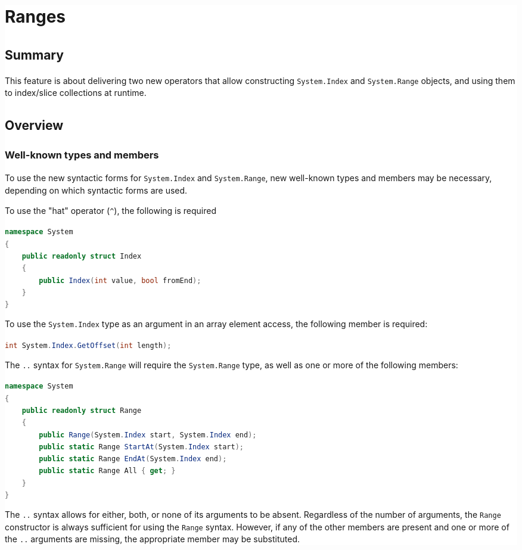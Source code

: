 # Ranges

## Summary

This feature is about delivering two new operators that allow constructing `System.Index` and `System.Range` objects, and using them to index/slice collections at runtime.

## Overview

### Well-known types and members

To use the new syntactic forms for `System.Index` and `System.Range`, new well-known
types and members may be necessary, depending on which syntactic forms are used.

To use the "hat" operator (`^`), the following is required

```csharp
namespace System
{
    public readonly struct Index
    {
        public Index(int value, bool fromEnd);
    }
}
```

To use the `System.Index` type as an argument in an array element access, the following
member is required:

```csharp
int System.Index.GetOffset(int length);
```

The `..` syntax for `System.Range` will require the `System.Range` type, as well as one
or more of the following members:

```csharp
namespace System
{
    public readonly struct Range
    {
        public Range(System.Index start, System.Index end);
        public static Range StartAt(System.Index start);
        public static Range EndAt(System.Index end);
        public static Range All { get; }
    }
}
```

The `..` syntax allows for either, both, or none of its arguments to be absent. Regardless
of the number of arguments, the `Range` constructor is always sufficient for using the
`Range` syntax. However, if any of the other members are present and one or more of the
`..` arguments are missing, the appropriate member may be substituted.
